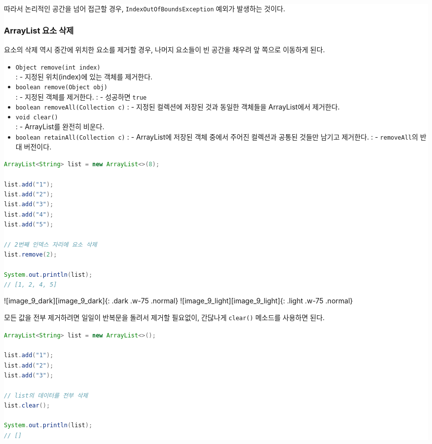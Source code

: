 따라서 논리적인 공간을 넘어 접근할 경우, `IndexOutOfBoundsException` 예외가 발생하는 것이다.

### ArrayList 요소 삭제

요소의 삭제 역시 중간에 위치한 요소를 제거할 경우, 나머지 요소들이 빈 공간을 채우려 앞 쪽으로 이동하게 된다.

- `Object remove(int index)`  
  : - 지정된 위치(index)에 있는 객체를 제거한다.
- `boolean remove(Object obj)`  
  : - 지정된 객체를 제거한다.
  : - 성공하면 `true`
- `boolean removeAll(Collection c)`
  : - 지정된 컬렉션에 저장된 것과 동일한 객체들을 ArrayList에서 제거한다.
- `void clear()`  
  : - ArrayList를 완전히 비운다.
- `boolean retainAll(Collection c)`
  : - ArrayList에 저장된 객체 중에서 주어진 컬렉션과 공통된 것들만 남기고 제거한다.
  : - `removeAll`의 반대 버전이다.

```java
ArrayList<String> list = new ArrayList<>(8);

list.add("1");
list.add("2");
list.add("3");
list.add("4");
list.add("5");

// 2번째 인덱스 자리에 요소 삭제
list.remove(2);

System.out.println(list);
// [1, 2, 4, 5]
```

![image_9_dark][image_9_dark]{: .dark .w-75 .normal}
![image_9_light][image_9_light]{: .light .w-75 .normal}

모든 값을 전부 제거하려면 일일이 반복문을 돌려서 제거할 필요없이, 간닪나게 `clear()` 메소드를 사용하면 된다.

```java
ArrayList<String> list = new ArrayList<>();

list.add("1");
list.add("2");
list.add("3");

// list의 데이터를 전부 삭제
list.clear();

System.out.println(list);
// []
```


[^generic]: 데이터의 타입을 클래스 내부에서 지정하는 것이 아닌, 외부에서 사용자에 의해 지정되는 것을 의미한다.
[^overhead]: 오버헤드(Overhead)는 어떤 처리를 하기 위해 들어가는 간접적인 처리 시간 · 메모리 등을 말한다.
[image_1]: {{page.image-path}}/arraylist_1.png
[image_2_dark]: {{page.image-path}}/arraylist_2_dark.png
[image_2_light]: {{page.image-path}}/arraylist_2_light.png
[image_3_dark]: {{page.image-path}}/arraylist_3_dark.png
[image_3_light]: {{page.image-path}}/arraylist_3_light.png
[image_4_dark]: {{page.image-path}}/arraylist_4_dark.png
[image_4_light]: {{page.image-path}}/arraylist_4_light.png
[image_5_dark]: {{page.image-path}}/arraylist_5_dark.png
[image_5_light]: {{page.image-path}}/arraylist_5_light.png
[image_6_dark]: {{page.image-path}}/arraylist_6_dark.png
[image_6_light]: {{page.image-path}}/arraylist_6_light.png
[image_7_dark]: {{page.image-path}}/arraylist_7_dark.png
[image_7_light]: {{page.image-path}}/arraylist_7_light.png
[image_8_dark]: {{page.image-path}}/arraylist_8_dark.png
[image_8_light]: {{page.image-path}}/arraylist_8_light.png
[image_9_dark]: {{page.image-path}}/arraylist_9_dark.png
[image_9_light]: {{page.image-path}}/arraylist_9_light.png
[image_10_dark]: {{page.image-path}}/arraylist_10_dark.png
[image_10_light]: {{page.image-path}}/arraylist_10_light.png
[post-title]: {{site.url}}/posts/heap
[ref_site_1]: https://inpa.tistory.com/entry/JAVA-%E2%98%95-ArrayList-%EA%B5%AC%EC%A1%B0-%EC%82%AC%EC%9A%A9%EB%B2%95